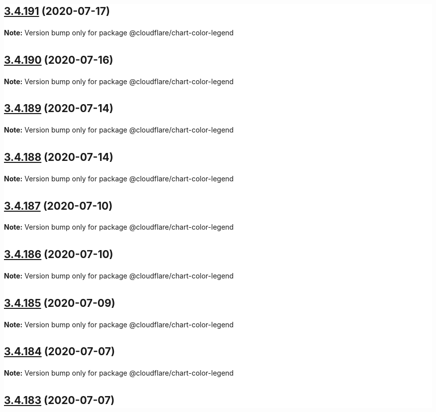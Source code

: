 ## [3.4.191](http://stash.cfops.it:7999/fe/stratus/compare/@cloudflare/chart-color-legend@3.4.190...@cloudflare/chart-color-legend@3.4.191) (2020-07-17)

**Note:** Version bump only for package @cloudflare/chart-color-legend

## [3.4.190](http://stash.cfops.it:7999/fe/stratus/compare/@cloudflare/chart-color-legend@3.4.189...@cloudflare/chart-color-legend@3.4.190) (2020-07-16)

**Note:** Version bump only for package @cloudflare/chart-color-legend

## [3.4.189](http://stash.cfops.it:7999/fe/stratus/compare/@cloudflare/chart-color-legend@3.4.188...@cloudflare/chart-color-legend@3.4.189) (2020-07-14)

**Note:** Version bump only for package @cloudflare/chart-color-legend

## [3.4.188](http://stash.cfops.it:7999/fe/stratus/compare/@cloudflare/chart-color-legend@3.4.187...@cloudflare/chart-color-legend@3.4.188) (2020-07-14)

**Note:** Version bump only for package @cloudflare/chart-color-legend

## [3.4.187](http://stash.cfops.it:7999/fe/stratus/compare/@cloudflare/chart-color-legend@3.4.186...@cloudflare/chart-color-legend@3.4.187) (2020-07-10)

**Note:** Version bump only for package @cloudflare/chart-color-legend

## [3.4.186](http://stash.cfops.it:7999/fe/stratus/compare/@cloudflare/chart-color-legend@3.4.185...@cloudflare/chart-color-legend@3.4.186) (2020-07-10)

**Note:** Version bump only for package @cloudflare/chart-color-legend

## [3.4.185](http://stash.cfops.it:7999/fe/stratus/compare/@cloudflare/chart-color-legend@3.4.184...@cloudflare/chart-color-legend@3.4.185) (2020-07-09)

**Note:** Version bump only for package @cloudflare/chart-color-legend

## [3.4.184](http://stash.cfops.it:7999/fe/stratus/compare/@cloudflare/chart-color-legend@3.4.183...@cloudflare/chart-color-legend@3.4.184) (2020-07-07)

**Note:** Version bump only for package @cloudflare/chart-color-legend

## [3.4.183](http://stash.cfops.it:7999/fe/stratus/compare/@cloudflare/chart-color-legend@3.4.182...@cloudflare/chart-color-legend@3.4.183) (2020-07-07)
